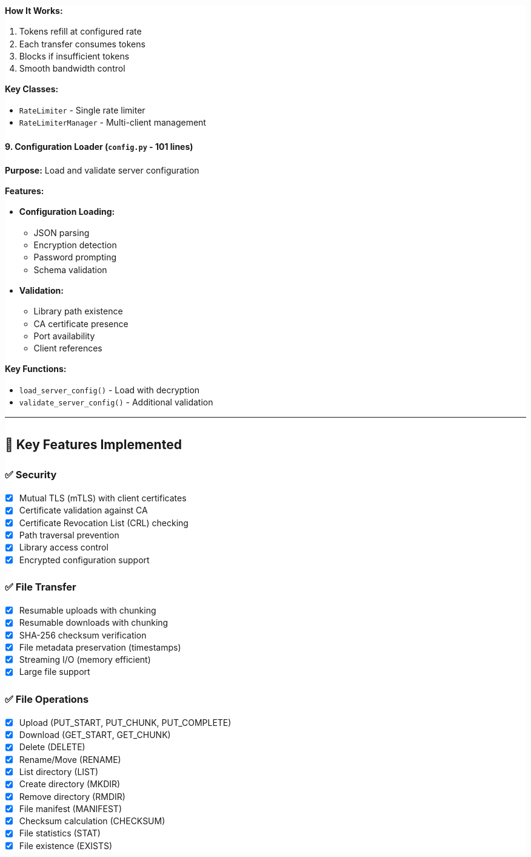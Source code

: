 **How It Works:**
1. Tokens refill at configured rate
2. Each transfer consumes tokens
3. Blocks if insufficient tokens
4. Smooth bandwidth control

**Key Classes:**
- `RateLimiter` - Single rate limiter
- `RateLimiterManager` - Multi-client management

#### 9. **Configuration Loader** (`config.py` - 101 lines)
**Purpose:** Load and validate server configuration

**Features:**
- **Configuration Loading:**
  - JSON parsing
  - Encryption detection
  - Password prompting
  - Schema validation
  
- **Validation:**
  - Library path existence
  - CA certificate presence
  - Port availability
  - Client references

**Key Functions:**
- `load_server_config()` - Load with decryption
- `validate_server_config()` - Additional validation

---

## 🔑 Key Features Implemented

### ✅ Security
- [x] Mutual TLS (mTLS) with client certificates
- [x] Certificate validation against CA
- [x] Certificate Revocation List (CRL) checking
- [x] Path traversal prevention
- [x] Library access control
- [x] Encrypted configuration support

### ✅ File Transfer
- [x] Resumable uploads with chunking
- [x] Resumable downloads with chunking
- [x] SHA-256 checksum verification
- [x] File metadata preservation (timestamps)
- [x] Streaming I/O (memory efficient)
- [x] Large file support

### ✅ File Operations
- [x] Upload (PUT_START, PUT_CHUNK, PUT_COMPLETE)
- [x] Download (GET_START, GET_CHUNK)
- [x] Delete (DELETE)
- [x] Rename/Move (RENAME)
- [x] List directory (LIST)
- [x] Create directory (MKDIR)
- [x] Remove directory (RMDIR)
- [x] File manifest (MANIFEST)
- [x] Checksum calculation (CHECKSUM)
- [x] File statistics (STAT)
- [x] File existence (EXISTS)
